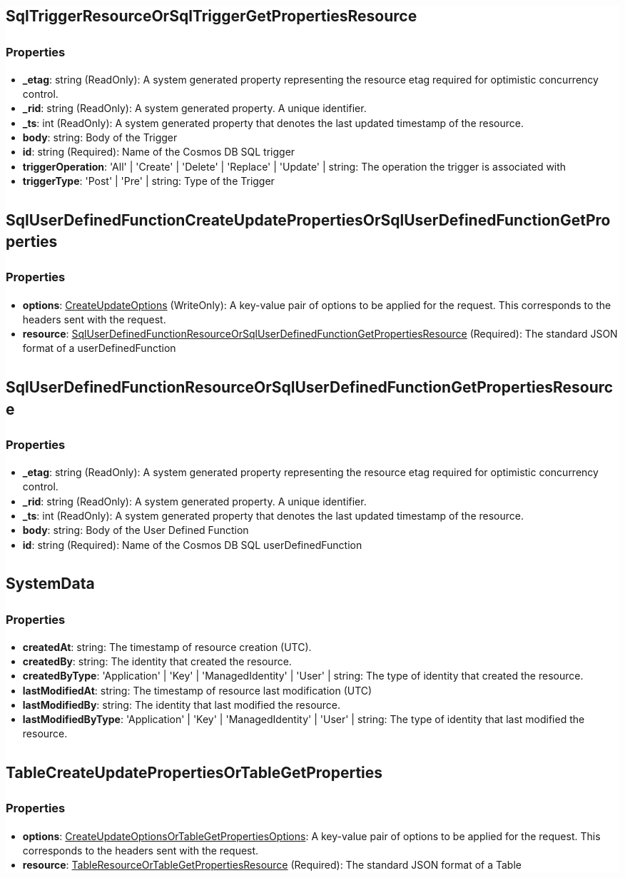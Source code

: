 ## SqlTriggerResourceOrSqlTriggerGetPropertiesResource
### Properties
* **_etag**: string (ReadOnly): A system generated property representing the resource etag required for optimistic concurrency control.
* **_rid**: string (ReadOnly): A system generated property. A unique identifier.
* **_ts**: int (ReadOnly): A system generated property that denotes the last updated timestamp of the resource.
* **body**: string: Body of the Trigger
* **id**: string (Required): Name of the Cosmos DB SQL trigger
* **triggerOperation**: 'All' | 'Create' | 'Delete' | 'Replace' | 'Update' | string: The operation the trigger is associated with
* **triggerType**: 'Post' | 'Pre' | string: Type of the Trigger

## SqlUserDefinedFunctionCreateUpdatePropertiesOrSqlUserDefinedFunctionGetProperties
### Properties
* **options**: [CreateUpdateOptions](#createupdateoptions) (WriteOnly): A key-value pair of options to be applied for the request. This corresponds to the headers sent with the request.
* **resource**: [SqlUserDefinedFunctionResourceOrSqlUserDefinedFunctionGetPropertiesResource](#sqluserdefinedfunctionresourceorsqluserdefinedfunctiongetpropertiesresource) (Required): The standard JSON format of a userDefinedFunction

## SqlUserDefinedFunctionResourceOrSqlUserDefinedFunctionGetPropertiesResource
### Properties
* **_etag**: string (ReadOnly): A system generated property representing the resource etag required for optimistic concurrency control.
* **_rid**: string (ReadOnly): A system generated property. A unique identifier.
* **_ts**: int (ReadOnly): A system generated property that denotes the last updated timestamp of the resource.
* **body**: string: Body of the User Defined Function
* **id**: string (Required): Name of the Cosmos DB SQL userDefinedFunction

## SystemData
### Properties
* **createdAt**: string: The timestamp of resource creation (UTC).
* **createdBy**: string: The identity that created the resource.
* **createdByType**: 'Application' | 'Key' | 'ManagedIdentity' | 'User' | string: The type of identity that created the resource.
* **lastModifiedAt**: string: The timestamp of resource last modification (UTC)
* **lastModifiedBy**: string: The identity that last modified the resource.
* **lastModifiedByType**: 'Application' | 'Key' | 'ManagedIdentity' | 'User' | string: The type of identity that last modified the resource.

## TableCreateUpdatePropertiesOrTableGetProperties
### Properties
* **options**: [CreateUpdateOptionsOrTableGetPropertiesOptions](#createupdateoptionsortablegetpropertiesoptions): A key-value pair of options to be applied for the request. This corresponds to the headers sent with the request.
* **resource**: [TableResourceOrTableGetPropertiesResource](#tableresourceortablegetpropertiesresource) (Required): The standard JSON format of a Table
